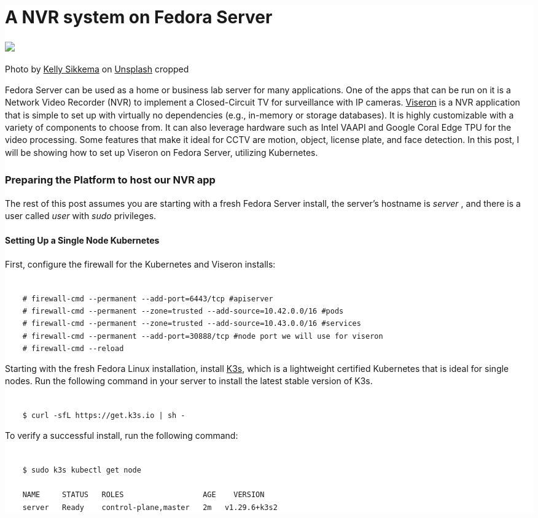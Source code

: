 [#]: subject: "A NVR system on Fedora Server"
[#]: via: "https://fedoramagazine.org/a-nvr-system-on-fedora-server/"
[#]: author: "Carlos Rodriguez-Fernandez https://fedoramagazine.org/author/carlosrodrifernandez/"
[#]: collector: "lujun9972/lctt-scripts-1705972010"
[#]: translator: " "
[#]: reviewer: " "
[#]: publisher: " "
[#]: url: " "

A NVR system on Fedora Server
======

![][1]

Photo by [Kelly Sikkema][2] on [Unsplash][3] cropped

Fedora Server can be used as a home or business lab server for many applications. One of the apps that can be run on it is a Network Video Recorder (NVR) to implement a Closed-Circuit TV for surveillance with IP cameras. [Viseron][4] is a NVR application that is simple to set up with virtually no dependencies (e.g., in-memory or storage databases). It is highly customizable with a variety of components to choose from. It can also leverage hardware such as Intel VAAPI and Google Coral Edge TPU for the video processing. Some features that make it ideal for CCTV are motion, object, license plate, and face detection. In this post, I will be showing how to set up Viseron on Fedora Server, utilizing Kubernetes.

### Preparing the Platform to host our NVR app

The rest of this post assumes you are starting with a fresh Fedora Server install, the server’s hostname is _server_ , and there is a user called _user_ with _sudo_ privileges.

#### Setting Up a Single Node Kubernetes

First, configure the firewall for the Kubernetes and Viseron installs:

```

    # firewall-cmd --permanent --add-port=6443/tcp #apiserver
    # firewall-cmd --permanent --zone=trusted --add-source=10.42.0.0/16 #pods
    # firewall-cmd --permanent --zone=trusted --add-source=10.43.0.0/16 #services
    # firewall-cmd --permanent --add-port=30888/tcp #node port we will use for viseron
    # firewall-cmd --reload

```

Starting with the fresh Fedora Linux installation, install [K3s][5], which is a lightweight certified Kubernetes that is ideal for single nodes. Run the following command in your server to install the latest stable version of K3s.

```

    $ curl -sfL https://get.k3s.io | sh -

```

To verify a successful install, run the following command:

```

    $ sudo k3s kubectl get node

    NAME     STATUS   ROLES                  AGE    VERSION
    server   Ready    control-plane,master   2m   v1.29.6+k3s2

```


[a]: https://fedoramagazine.org/author/carlosrodrifernandez/
[b]: https://github.com/lujun9972
[1]: https://fedoramagazine.org/wp-content/uploads/2024/08/NVR_System-816x345.jpg
[2]: https://unsplash.com/@kellysikkema?utm_content=creditCopyText&utm_medium=referral&utm_source=unsplash
[3]: https://unsplash.com/photos/a-set-of-four-white-buttons-on-a-brown-surface-XSWi1oJA8ik?utm_content=creditCopyText&utm_medium=referral&utm_source=unsplash
[4]: https://viseron.netlify.app/
[5]: https://k3s.io
[6]: https://github.com/openebs/lvm-localpv
[7]: https://github.com/roflcoopter/viseron-helm-chart
[8]: https://helm.sh/
[9]: https://fedoraproject.org/server/
[10]: https://roflcoopter.github.io/viseron-helm-chart